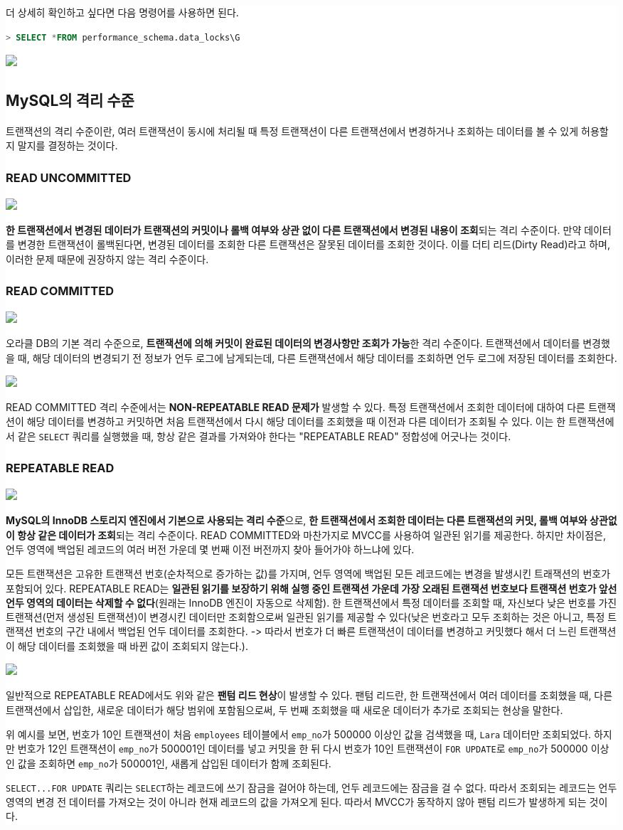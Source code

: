 더 상세히 확인하고 싶다면 다음 명령어를 사용하면 된다.
```sql
> SELECT *FROM performance_schema.data_locks\G
```
![](https://i.imgur.com/MxLqWOB.png)

## MySQL의 격리 수준
트랜잭션의 격리 수준이란, 여러 트랜잭션이 동시에 처리될 때 특정 트랜잭션이 다른 트랜잭션에서 변경하거나 조회하는 데이터를 볼 수 있게 허용할지 말지를 결정하는 것이다.
### READ UNCOMMITTED

![](https://i.imgur.com/8v9q57I.png)

**한 트랜잭션에서 변경된 데이터가 트랜잭션의 커밋이나 롤백 여부와 상관 없이 다른 트랜잭션에서 변경된 내용이 조회**되는 격리 수준이다. 만약 데이터를 변경한 트랜잭션이 롤백된다면, 변경된 데이터를 조회한 다른 트랜잭션은 잘못된 데이터를 조회한 것이다. 이를 더티 리드(Dirty Read)라고 하며, 이러한 문제 때문에 권장하지 않는 격리 수준이다.
### READ COMMITTED

![](https://i.imgur.com/XtHCRIz.png)

오라클 DB의 기본 격리 수준으로, **트랜잭션에 의해 커밋이 완료된 데이터의 변경사항만 조회가 가능**한 격리 수준이다. 트랜잭션에서 데이터를 변경했을 때, 해당 데이터의 변경되기 전 정보가 언두 로그에 남게되는데, 다른 트랜잭션에서 해당 데이터를 조회하면 언두 로그에 저장된 데이터를 조회한다. 

![](https://i.imgur.com/FXa307o.png)

READ COMMITTED 격리 수준에서는 **NON-REPEATABLE READ 문제가** 발생할 수 있다. 특정 트랜잭션에서 조회한 데이터에 대하여 다른 트랜잭션이 해당 데이터를 변경하고 커밋하면 처음 트랜잭션에서 다시 해당 데이터를 조회했을 때 이전과 다른 데이터가 조회될 수 있다. 이는 한 트랜잭션에서 같은 `SELECT` 쿼리를 실행했을 때, 항상 같은 결과를 가져와야 한다는 "REPEATABLE READ" 정합성에 어긋나는 것이다.
### REPEATABLE READ

![](https://i.imgur.com/iR51xnb.png)

**MySQL의 InnoDB 스토리지 엔진에서 기본으로 사용되는 격리 수준**으로, **한 트랜잭션에서 조회한 데이터는 다른 트랜잭션의 커밋, 롤백 여부와 상관없이 항상 같은 데이터가 조회**되는 격리 수준이다. READ COMMITTED와 마찬가지로 MVCC를 사용하여 일관된 읽기를 제공한다. 하지만 차이점은, 언두 영역에 백업된 레코드의 여러 버전 가운데 몇 번째 이전 버전까지 찾아 들어가야 하느냐에 있다.

모든 트랜잭션은 고유한 트랜잭션 번호(순차적으로 증가하는 값)를 가지며, 언두 영역에 백업된 모든 레코드에는 변경을 발생시킨 트래잭션의 번호가 포함되어 있다. REPEATABLE READ는 **일관된 읽기를 보장하기 위해 실행 중인 트랜잭션 가운데 가장 오래된 트랜잭션 번호보다 트랜잭션 번호가 앞선 언두 영역의 데이터는 삭제할 수 없다**(원래는 InnoDB 엔진이 자동으로 삭제함). 한 트랜잭션에서 특정 데이터를 조회할 때, 자신보다 낮은 번호를 가진 트랜잭션(먼저 생성된 트랜잭션)이 변경시킨 데이터만 조회함으로써 일관된 읽기를 제공할 수 있다(낮은 번호라고 모두 조회하는 것은 아니고, 특정 트랜잭션 번호의 구간 내에서 백업된 언두 데이터를 조회한다. -> 따라서 번호가 더 빠른 트랜잭션이 데이터를 변경하고 커밋했다 해서 더 느린 트랜잭션이 해당 데이터를 조회했을 때 바뀐 값이 조회되지 않는다.).

![](https://i.imgur.com/yXr5kdL.png)

일반적으로 REPEATABLE READ에서도 위와 같은 **팬텀 리드 현상**이 발생할 수 있다. 팬텀 리드란, 한 트랜잭션에서 여러 데이터를 조회했을 때, 다른 트랜잭션에서 삽입한, 새로운 데이터가 해당 범위에 포함됨으로써, 두 번째 조회했을 때 새로운 데이터가 추가로 조회되는 현상을 말한다.

위 예시를 보면, 번호가 10인 트랜잭션이 처음 `employees` 테이블에서 `emp_no`가 500000 이상인 값을 검색했을 때, `Lara` 데이터만 조회되었다. 하지만 번호가 12인 트랜잭션이 `emp_no`가 500001인 데이터를 넣고 커밋을 한 뒤 다시 번호가 10인 트랜잭션이 `FOR UPDATE`로 `emp_no`가 500000 이상인 값을 조회하면 `emp_no`가 500001인, 새롭게 삽입된 데이터가 함께 조회된다. 

`SELECT...FOR UPDATE` 쿼리는 `SELECT`하는 레코드에 쓰기 잠금을 걸어야 하는데, 언두 레코드에는 잠금을 걸 수 없다. 따라서 조회되는 레코드는 언두 영역의 변경 전 데이터를 가져오는 것이 아니라 현재 레코드의 값을 가져오게 된다. 따라서 MVCC가 동작하지 않아 팬텀 리드가 발생하게 되는 것이다.
